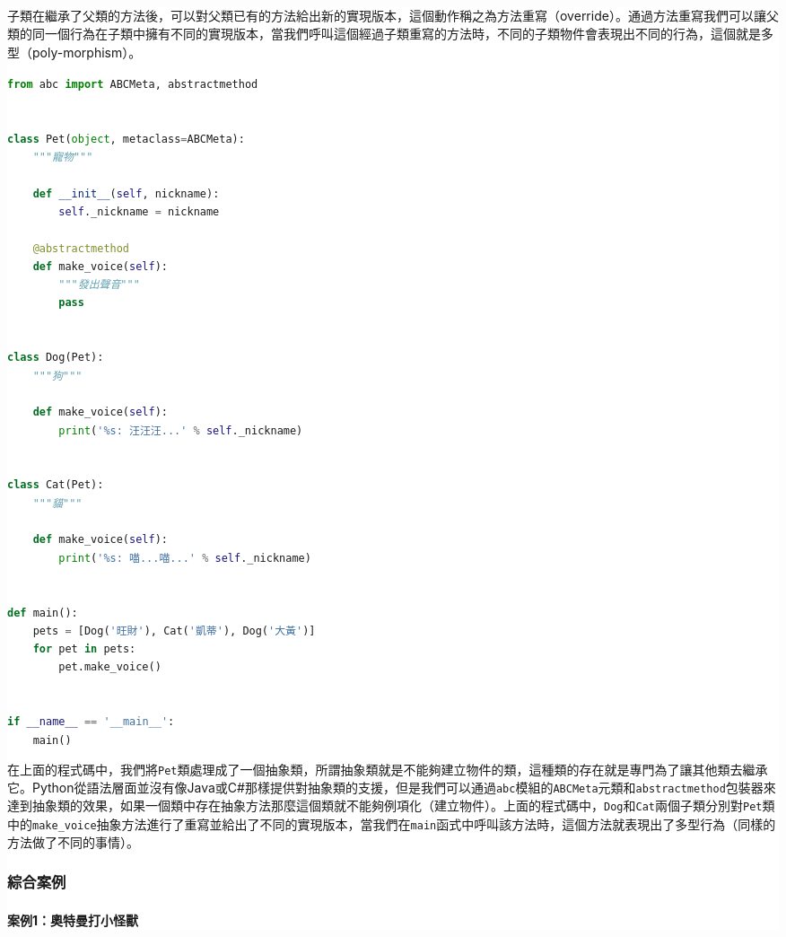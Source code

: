 子類在繼承了父類的方法後，可以對父類已有的方法給出新的實現版本，這個動作稱之為方法重寫（override）。通過方法重寫我們可以讓父類的同一個行為在子類中擁有不同的實現版本，當我們呼叫這個經過子類重寫的方法時，不同的子類物件會表現出不同的行為，這個就是多型（poly-morphism）。

```Python
from abc import ABCMeta, abstractmethod


class Pet(object, metaclass=ABCMeta):
    """寵物"""

    def __init__(self, nickname):
        self._nickname = nickname

    @abstractmethod
    def make_voice(self):
        """發出聲音"""
        pass


class Dog(Pet):
    """狗"""

    def make_voice(self):
        print('%s: 汪汪汪...' % self._nickname)


class Cat(Pet):
    """貓"""

    def make_voice(self):
        print('%s: 喵...喵...' % self._nickname)


def main():
    pets = [Dog('旺財'), Cat('凱蒂'), Dog('大黃')]
    for pet in pets:
        pet.make_voice()


if __name__ == '__main__':
    main()

```

在上面的程式碼中，我們將`Pet`類處理成了一個抽象類，所謂抽象類就是不能夠建立物件的類，這種類的存在就是專門為了讓其他類去繼承它。Python從語法層面並沒有像Java或C#那樣提供對抽象類的支援，但是我們可以通過`abc`模組的`ABCMeta`元類和`abstractmethod`包裝器來達到抽象類的效果，如果一個類中存在抽象方法那麼這個類就不能夠例項化（建立物件）。上面的程式碼中，`Dog`和`Cat`兩個子類分別對`Pet`類中的`make_voice`抽象方法進行了重寫並給出了不同的實現版本，當我們在`main`函式中呼叫該方法時，這個方法就表現出了多型行為（同樣的方法做了不同的事情）。

### 綜合案例

#### 案例1：奧特曼打小怪獸
